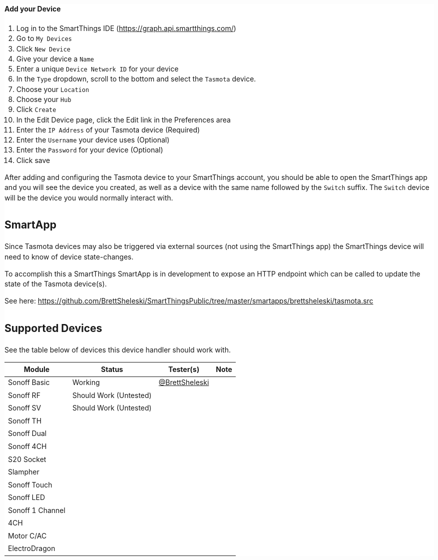 
#### Add your Device
1.  Log in to the SmartThings IDE (https://graph.api.smartthings.com/)
2.  Go to `My Devices`
3.  Click `New Device`
4.  Give your device a `Name`
5.  Enter a unique `Device Network ID` for your device
6.  In the `Type` dropdown, scroll to the bottom and select the `Tasmota` device.
7.  Choose your `Location`
8.  Choose your `Hub`
9.  Click `Create`
10. In the Edit Device page, click the Edit link in the Preferences area
11. Enter the `IP Address` of your Tasmota device (Required)
12.  Enter the `Username` your device uses (Optional)
13.  Enter the `Password` for your device (Optional)
14.  Click save

After adding and configuring the Tasmota device to your SmartThings account, you should be able to open the SmartThings app and you will see the device you created, as well as a device with the same name followed by the `Switch` suffix.  The `Switch` device will be the device you would normally interact with.


## SmartApp

Since Tasmota devices may also be triggered via external sources (not using the SmartThings app) the SmartThings device will need to know of device state-changes.

To accomplish this a SmartThings SmartApp is in development to expose an HTTP endpoint which can be called to update the state of the Tasmota device(s).

See here:  https://github.com/BrettSheleski/SmartThingsPublic/tree/master/smartapps/brettsheleski/tasmota.src

## Supported Devices
See the table below of devices this device handler should work with.



|Module |Status  | Tester(s) | Note   |
|---|---|---|---|
| Sonoff Basic   | Working   | [@BrettSheleski](https://github.com/BrettSheleski)   | |
| Sonoff RF | Should Work (Untested)   | | |
| Sonoff SV   | Should Work (Untested)   | | |
| Sonoff TH | | | |
| Sonoff Dual | | | |
| Sonoff 4CH | | | |
| S20 Socket | | | |
| Slampher | | | |
| Sonoff Touch | | | |
| Sonoff LED | | | |
| Sonoff 1 Channel | | | |
| 4CH | | | |
| Motor C/AC | | | |
| ElectroDragon | | | |